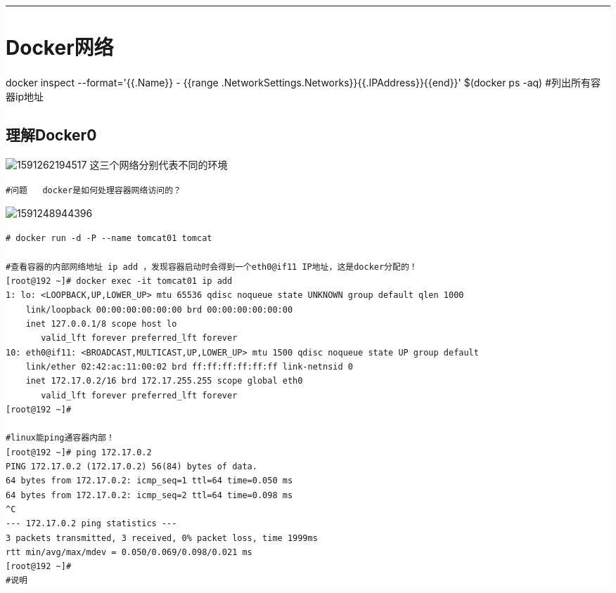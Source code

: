 ------





# Docker网络

docker inspect --format='{{.Name}} - {{range .NetworkSettings.Networks}}{{.IPAddress}}{{end}}' $(docker ps -aq)     #列出所有容器ip地址







## **理解Docker0**

![1591262194517](C:\Users\Administrator\AppData\Roaming\Typora\typora-user-images\1591262194517.png)
这三个网络分别代表不同的环境

```shell
#问题   docker是如何处理容器网络访问的？
```

![1591248944396](C:\Users\Administrator\AppData\Roaming\Typora\typora-user-images\1591248944396.png)

```shell
# docker run -d -P --name tomcat01 tomcat  

#查看容器的内部网络地址 ip add ，发现容器启动时会得到一个eth0@if11 IP地址，这是docker分配的！
[root@192 ~]# docker exec -it tomcat01 ip add
1: lo: <LOOPBACK,UP,LOWER_UP> mtu 65536 qdisc noqueue state UNKNOWN group default qlen 1000
    link/loopback 00:00:00:00:00:00 brd 00:00:00:00:00:00
    inet 127.0.0.1/8 scope host lo
       valid_lft forever preferred_lft forever
10: eth0@if11: <BROADCAST,MULTICAST,UP,LOWER_UP> mtu 1500 qdisc noqueue state UP group default 
    link/ether 02:42:ac:11:00:02 brd ff:ff:ff:ff:ff:ff link-netnsid 0
    inet 172.17.0.2/16 brd 172.17.255.255 scope global eth0
       valid_lft forever preferred_lft forever
[root@192 ~]# 

#linux能ping通容器内部！
[root@192 ~]# ping 172.17.0.2
PING 172.17.0.2 (172.17.0.2) 56(84) bytes of data.
64 bytes from 172.17.0.2: icmp_seq=1 ttl=64 time=0.050 ms
64 bytes from 172.17.0.2: icmp_seq=2 ttl=64 time=0.098 ms
^C
--- 172.17.0.2 ping statistics ---
3 packets transmitted, 3 received, 0% packet loss, time 1999ms
rtt min/avg/max/mdev = 0.050/0.069/0.098/0.021 ms
[root@192 ~]# 
#说明

```
